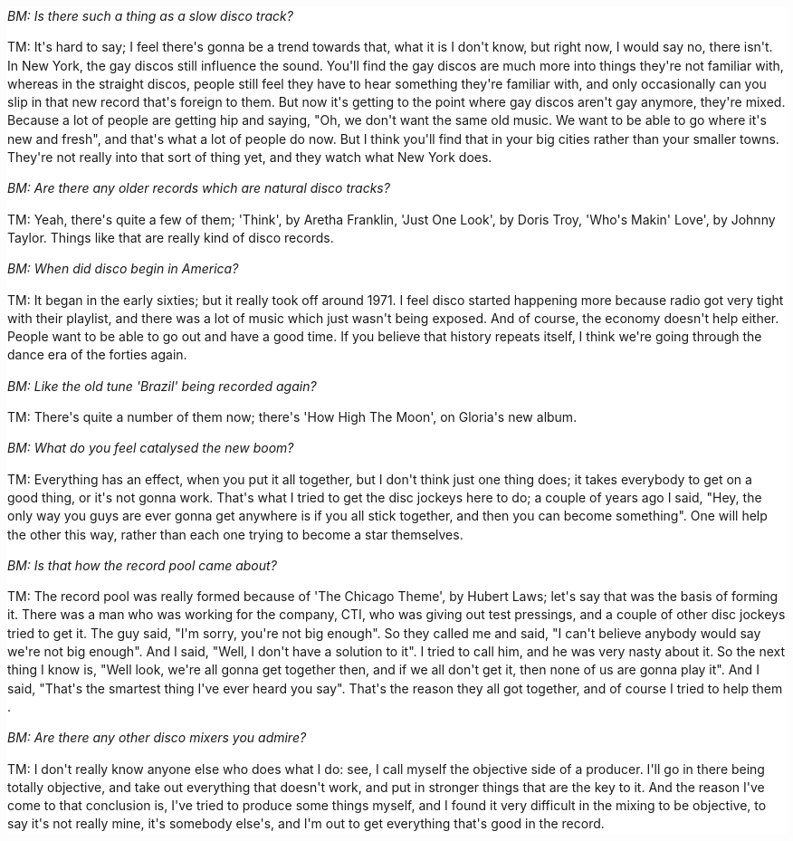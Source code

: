 _BM: Is there such a thing as a slow disco track?_

TM: It's hard to say; I feel there's gonna be a trend towards that, what it is I don't know, but right now, I would say no, there isn't. In New York, the gay discos still influence the sound. You'll find the gay discos are much more into things they're not familiar with, whereas in the straight discos, people still feel they have to hear something they're familiar with, and only occasionally can you slip in that new record that's foreign to them. But now it's getting to the point where gay discos aren't gay anymore, they're mixed. Because a lot of people are getting hip and saying, "Oh, we don't want the same old music. We want to be able to go where it's new and fresh", and that's what a lot of people do now. But I think you'll find that in your big cities rather than your smaller towns. They're not really into that sort of thing yet, and they watch what New York does.

_BM: Are there any older records which are natural disco tracks?_

TM: Yeah, there's quite a few of them; 'Think', by Aretha Franklin, 'Just One Look', by Doris Troy, 'Who's Makin' Love', by Johnny Taylor. Things like that are really kind of disco records.

_BM: When did disco begin in America?_

TM: It began in the early sixties; but it really took off around 1971. I feel disco started happening more because radio got very tight with their playlist, and there was a lot of music which just wasn't being exposed. And of course, the economy doesn't help either. People want to be able to go out and have a good time. If you believe that history repeats itself, I think we're going through the dance era of the forties again.

_BM: Like the old tune 'Brazil' being recorded again?_

TM: There's quite a number of them now; there's 'How High The Moon', on Gloria's new album.

_BM: What do you feel catalysed the new boom?_

TM: Everything has an effect, when you put it all together, but I don't think just one thing does; it takes everybody to get on a good thing, or it's not gonna work. That's what I tried to get the disc jockeys here to do; a couple of years ago I said, "Hey, the only way you guys are ever gonna get anywhere is if you all stick together, and then you can become something". One will help the other this way, rather than each one trying to become a star themselves.

_BM: Is that how the record pool came about?_

TM: The record pool was really formed because of 'The Chicago Theme', by Hubert Laws; let's say that was the basis of forming it. There was a man who was working for the company, CTI, who was giving out test pressings, and a couple of other disc jockeys tried to get it. The guy said, "I'm sorry, you're not big enough". So they called me and said, "I can't believe anybody would say we're not big enough". And I said, "Well, I don't have a solution to it". I tried to call him, and he was very nasty about it. So the next thing I know is, "Well look, we're all gonna get together then, and if we all don't get it, then none of us are gonna play it". And I said, "That's the smartest thing I've ever heard you say". That's the reason they all got together, and of course I tried to help them .

_BM: Are there any other disco mixers you admire?_

TM: I don't really know anyone else who does what I do: see, I call myself the objective side of a producer. I'll go in there being totally objective, and take out everything that doesn't work, and put in stronger things that are the key to it. And the reason I've come to that conclusion is, I've tried to produce some things myself, and I found it very difficult in the mixing to be objective, to say it's not really mine, it's somebody else's, and I'm out to get everything that's good in the record.
